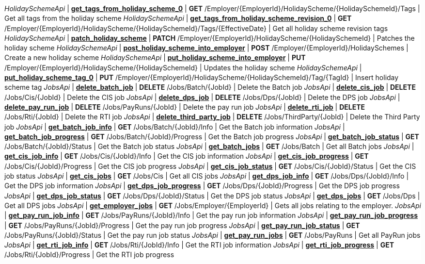 *HolidaySchemeApi* | [**get_tags_from_holiday_scheme_0**](docs/HolidaySchemeApi.md#get_tags_from_holiday_scheme_0) | **GET** /Employer/{EmployerId}/HolidayScheme/{HolidaySchemeId}/Tags | Get all tags from the holiday scheme
*HolidaySchemeApi* | [**get_tags_from_holiday_scheme_revision_0**](docs/HolidaySchemeApi.md#get_tags_from_holiday_scheme_revision_0) | **GET** /Employer/{EmployerId}/HolidayScheme/{HolidaySchemeId}/Tags/{EffectiveDate} | Get all holiday scheme revision tags
*HolidaySchemeApi* | [**patch_holiday_scheme**](docs/HolidaySchemeApi.md#patch_holiday_scheme) | **PATCH** /Employer/{EmployerId}/HolidayScheme/{HolidaySchemeId} | Patches the holiday scheme
*HolidaySchemeApi* | [**post_holiday_scheme_into_employer**](docs/HolidaySchemeApi.md#post_holiday_scheme_into_employer) | **POST** /Employer/{EmployerId}/HolidaySchemes | Create a new holiday scheme
*HolidaySchemeApi* | [**put_holiday_scheme_into_employer**](docs/HolidaySchemeApi.md#put_holiday_scheme_into_employer) | **PUT** /Employer/{EmployerId}/HolidayScheme/{HolidaySchemeId} | Updates the holiday scheme
*HolidaySchemeApi* | [**put_holiday_scheme_tag_0**](docs/HolidaySchemeApi.md#put_holiday_scheme_tag_0) | **PUT** /Employer/{EmployerId}/HolidayScheme/{HolidaySchemeId}/Tag/{TagId} | Insert holiday scheme tag
*JobsApi* | [**delete_batch_job**](docs/JobsApi.md#delete_batch_job) | **DELETE** /Jobs/Batch/{JobId} | Delete the Batch job
*JobsApi* | [**delete_cis_job**](docs/JobsApi.md#delete_cis_job) | **DELETE** /Jobs/Cis/{JobId} | Delete the CIS job
*JobsApi* | [**delete_dps_job**](docs/JobsApi.md#delete_dps_job) | **DELETE** /Jobs/Dps/{JobId} | Delete the DPS job
*JobsApi* | [**delete_pay_run_job**](docs/JobsApi.md#delete_pay_run_job) | **DELETE** /Jobs/PayRuns/{JobId} | Delete the pay run job
*JobsApi* | [**delete_rti_job**](docs/JobsApi.md#delete_rti_job) | **DELETE** /Jobs/Rti/{JobId} | Delete the RTI job
*JobsApi* | [**delete_third_party_job**](docs/JobsApi.md#delete_third_party_job) | **DELETE** /Jobs/ThirdParty/{JobId} | Delete the Third Party job
*JobsApi* | [**get_batch_job_info**](docs/JobsApi.md#get_batch_job_info) | **GET** /Jobs/Batch/{JobId}/Info | Get the Batch job information
*JobsApi* | [**get_batch_job_progress**](docs/JobsApi.md#get_batch_job_progress) | **GET** /Jobs/Batch/{JobId}/Progress | Get the Batch job progress
*JobsApi* | [**get_batch_job_status**](docs/JobsApi.md#get_batch_job_status) | **GET** /Jobs/Batch/{JobId}/Status | Get the Batch job status
*JobsApi* | [**get_batch_jobs**](docs/JobsApi.md#get_batch_jobs) | **GET** /Jobs/Batch | Get all Batch jobs
*JobsApi* | [**get_cis_job_info**](docs/JobsApi.md#get_cis_job_info) | **GET** /Jobs/Cis/{JobId}/Info | Get the CIS job information
*JobsApi* | [**get_cis_job_progress**](docs/JobsApi.md#get_cis_job_progress) | **GET** /Jobs/Cis/{JobId}/Progress | Get the CIS job progress
*JobsApi* | [**get_cis_job_status**](docs/JobsApi.md#get_cis_job_status) | **GET** /Jobs/Cis/{JobId}/Status | Get the CIS job status
*JobsApi* | [**get_cis_jobs**](docs/JobsApi.md#get_cis_jobs) | **GET** /Jobs/Cis | Get all CIS jobs
*JobsApi* | [**get_dps_job_info**](docs/JobsApi.md#get_dps_job_info) | **GET** /Jobs/Dps/{JobId}/Info | Get the DPS job information
*JobsApi* | [**get_dps_job_progress**](docs/JobsApi.md#get_dps_job_progress) | **GET** /Jobs/Dps/{JobId}/Progress | Get the DPS job progress
*JobsApi* | [**get_dps_job_status**](docs/JobsApi.md#get_dps_job_status) | **GET** /Jobs/Dps/{JobId}/Status | Get the DPS job status
*JobsApi* | [**get_dps_jobs**](docs/JobsApi.md#get_dps_jobs) | **GET** /Jobs/Dps | Get all DPS jobs
*JobsApi* | [**get_employer_jobs**](docs/JobsApi.md#get_employer_jobs) | **GET** /Jobs/Employer/{EmployerId} | Gets all jobs relating to the employer.
*JobsApi* | [**get_pay_run_job_info**](docs/JobsApi.md#get_pay_run_job_info) | **GET** /Jobs/PayRuns/{JobId}/Info | Get the pay run job information
*JobsApi* | [**get_pay_run_job_progress**](docs/JobsApi.md#get_pay_run_job_progress) | **GET** /Jobs/PayRuns/{JobId}/Progress | Get the pay run job progress
*JobsApi* | [**get_pay_run_job_status**](docs/JobsApi.md#get_pay_run_job_status) | **GET** /Jobs/PayRuns/{JobId}/Status | Get the pay run job status
*JobsApi* | [**get_pay_run_jobs**](docs/JobsApi.md#get_pay_run_jobs) | **GET** /Jobs/PayRuns | Get all PayRun jobs
*JobsApi* | [**get_rti_job_info**](docs/JobsApi.md#get_rti_job_info) | **GET** /Jobs/Rti/{JobId}/Info | Get the RTI job information
*JobsApi* | [**get_rti_job_progress**](docs/JobsApi.md#get_rti_job_progress) | **GET** /Jobs/Rti/{JobId}/Progress | Get the RTI job progress